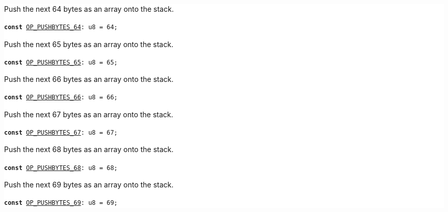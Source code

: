 

<a name="0x4_opcode_OP_PUSHBYTES_64"></a>

Push the next 64 bytes as an array onto the stack.


<pre><code><b>const</b> <a href="opcode.md#0x4_opcode_OP_PUSHBYTES_64">OP_PUSHBYTES_64</a>: u8 = 64;
</code></pre>



<a name="0x4_opcode_OP_PUSHBYTES_65"></a>

Push the next 65 bytes as an array onto the stack.


<pre><code><b>const</b> <a href="opcode.md#0x4_opcode_OP_PUSHBYTES_65">OP_PUSHBYTES_65</a>: u8 = 65;
</code></pre>



<a name="0x4_opcode_OP_PUSHBYTES_66"></a>

Push the next 66 bytes as an array onto the stack.


<pre><code><b>const</b> <a href="opcode.md#0x4_opcode_OP_PUSHBYTES_66">OP_PUSHBYTES_66</a>: u8 = 66;
</code></pre>



<a name="0x4_opcode_OP_PUSHBYTES_67"></a>

Push the next 67 bytes as an array onto the stack.


<pre><code><b>const</b> <a href="opcode.md#0x4_opcode_OP_PUSHBYTES_67">OP_PUSHBYTES_67</a>: u8 = 67;
</code></pre>



<a name="0x4_opcode_OP_PUSHBYTES_68"></a>

Push the next 68 bytes as an array onto the stack.


<pre><code><b>const</b> <a href="opcode.md#0x4_opcode_OP_PUSHBYTES_68">OP_PUSHBYTES_68</a>: u8 = 68;
</code></pre>



<a name="0x4_opcode_OP_PUSHBYTES_69"></a>

Push the next 69 bytes as an array onto the stack.


<pre><code><b>const</b> <a href="opcode.md#0x4_opcode_OP_PUSHBYTES_69">OP_PUSHBYTES_69</a>: u8 = 69;
</code></pre>


